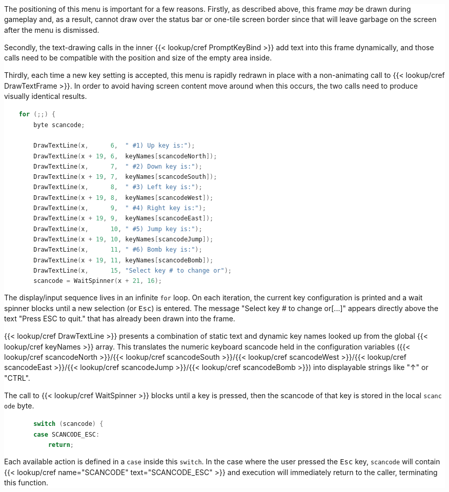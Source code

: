 The positioning of this menu is important for a few reasons. Firstly, as described above, this frame _may_ be drawn during gameplay and, as a result, cannot draw over the status bar or one-tile screen border since that will leave garbage on the screen after the menu is dismissed.

Secondly, the text-drawing calls in the inner {{< lookup/cref PromptKeyBind >}} add text into this frame dynamically, and those calls need to be compatible with the position and size of the empty area inside.

Thirdly, each time a new key setting is accepted, this menu is rapidly redrawn in place with a non-animating call to {{< lookup/cref DrawTextFrame >}}. In order to avoid having screen content move around when this occurs, the two calls need to produce visually identical results.

```c
    for (;;) {
        byte scancode;

        DrawTextLine(x,      6,  " #1) Up key is:");
        DrawTextLine(x + 19, 6,  keyNames[scancodeNorth]);
        DrawTextLine(x,      7,  " #2) Down key is:");
        DrawTextLine(x + 19, 7,  keyNames[scancodeSouth]);
        DrawTextLine(x,      8,  " #3) Left key is:");
        DrawTextLine(x + 19, 8,  keyNames[scancodeWest]);
        DrawTextLine(x,      9,  " #4) Right key is:");
        DrawTextLine(x + 19, 9,  keyNames[scancodeEast]);
        DrawTextLine(x,      10, " #5) Jump key is:");
        DrawTextLine(x + 19, 10, keyNames[scancodeJump]);
        DrawTextLine(x,      11, " #6) Bomb key is:");
        DrawTextLine(x + 19, 11, keyNames[scancodeBomb]);
        DrawTextLine(x,      15, "Select key # to change or");
        scancode = WaitSpinner(x + 21, 16);
```

The display/input sequence lives in an infinite `for` loop. On each iteration, the current key configuration is printed and a wait spinner blocks until a new selection (or <kbd>Esc</kbd>) is entered. The message "Select key # to change or[...]" appears directly above the text "Press ESC to quit." that has already been drawn into the frame.

{{< lookup/cref DrawTextLine >}} presents a combination of static text and dynamic key names looked up from the global {{< lookup/cref keyNames >}} array. This translates the numeric keyboard scancode held in the configuration variables ({{< lookup/cref scancodeNorth >}}/{{< lookup/cref scancodeSouth >}}/{{< lookup/cref scancodeWest >}}/{{< lookup/cref scancodeEast >}}/{{< lookup/cref scancodeJump >}}/{{< lookup/cref scancodeBomb >}}) into displayable strings like "&uparrow;" or "CTRL".

The call to {{< lookup/cref WaitSpinner >}} blocks until a key is pressed, then the scancode of that key is stored in the local `scancode` byte.

```c
        switch (scancode) {
        case SCANCODE_ESC:
            return;
```

Each available action is defined in a `case` inside this `switch`. In the case where the user pressed the <kbd>Esc</kbd> key, `scancode` will contain {{< lookup/cref name="SCANCODE" text="SCANCODE_ESC" >}} and execution will immediately return to the caller, terminating this function.
